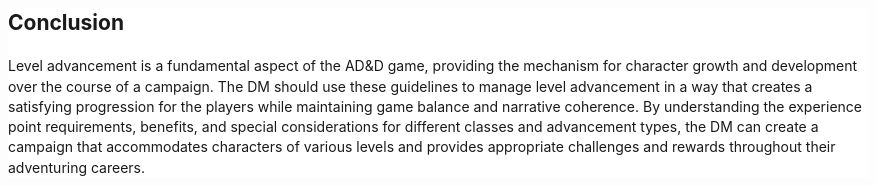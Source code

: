 ## Conclusion

Level advancement is a fundamental aspect of the AD&D game, providing the mechanism for character growth and development over the course of a campaign. The DM should use these guidelines to manage level advancement in a way that creates a satisfying progression for the players while maintaining game balance and narrative coherence. By understanding the experience point requirements, benefits, and special considerations for different classes and advancement types, the DM can create a campaign that accommodates characters of various levels and provides appropriate challenges and rewards throughout their adventuring careers.
